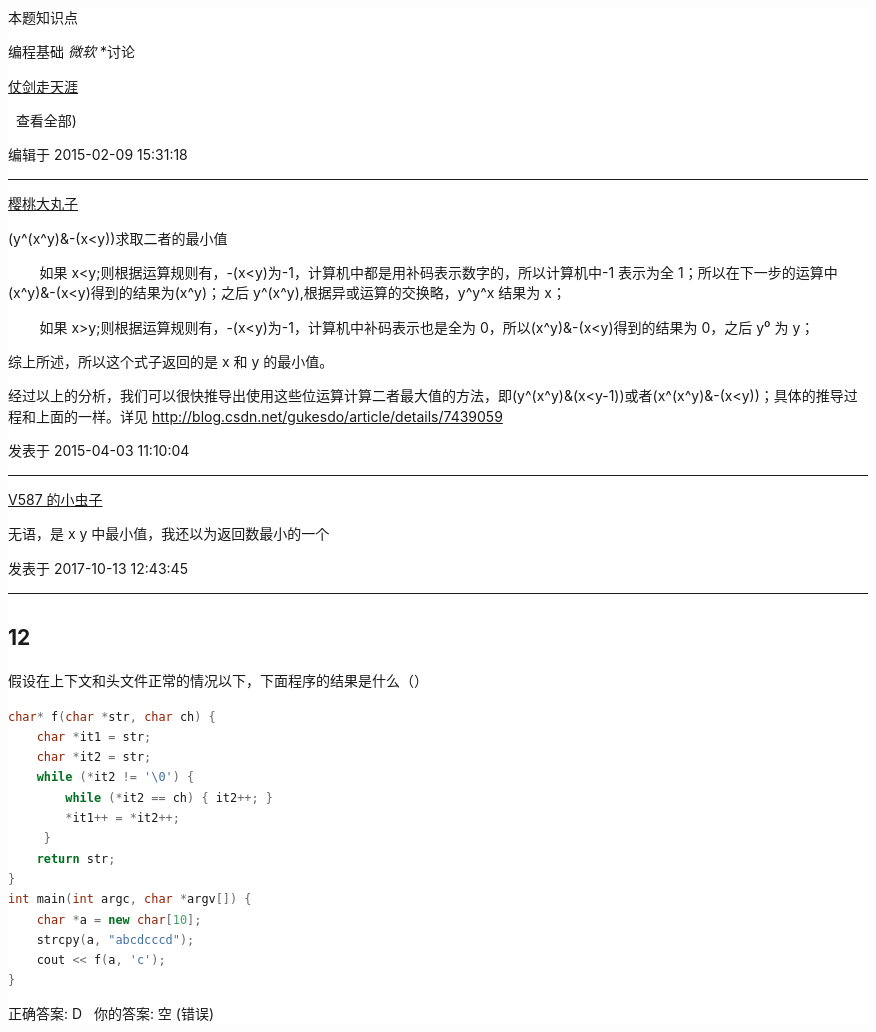 本题知识点

编程基础 *微软* *讨论

[仗剑走天涯](https://www.nowcoder.com/profile/182700)

  查看全部)

编辑于 2015-02-09 15:31:18

* * *

[樱桃大丸子](https://www.nowcoder.com/profile/960094)

(y^(x^y)&-(x<y))求取二者的最小值

        如果 x<y;则根据运算规则有，-(x<y)为-1，计算机中都是用补码表示数字的，所以计算机中-1 表示为全 1；所以在下一步的运算中(x^y)&-(x<y)得到的结果为(x^y)；之后 y^(x^y),根据异或运算的交换略，y^y^x 结果为 x；

        如果 x>y;则根据运算规则有，-(x<y)为-1，计算机中补码表示也是全为 0，所以(x^y)&-(x<y)得到的结果为 0，之后 y⁰ 为 y；

综上所述，所以这个式子返回的是 x 和 y 的最小值。

经过以上的分析，我们可以很快推导出使用这些位运算计算二者最大值的方法，即(y^(x^y)&(x<y-1))或者(x^(x^y)&-(x<y))；具体的推导过程和上面的一样。详见 http://blog.csdn.net/gukesdo/article/details/7439059

发表于 2015-04-03 11:10:04

* * *

[V587 的小虫子](https://www.nowcoder.com/profile/8814203)

无语，是 x y 中最小值，我还以为返回数最小的一个

发表于 2017-10-13 12:43:45

* * *

## 12

假设在上下文和头文件正常的情况以下，下面程序的结果是什么（）

```cpp
char* f(char *str, char ch) { 
    char *it1 = str; 
    char *it2 = str; 
    while (*it2 != '\0') { 
        while (*it2 == ch) { it2++; } 
        *it1++ = *it2++; 
     } 
    return str; 
} 
int main(int argc, char *argv[]) { 
    char *a = new char[10]; 
    strcpy(a, "abcdcccd"); 
    cout << f(a, 'c'); 
}
```

正确答案: D   你的答案: 空 (错误)
